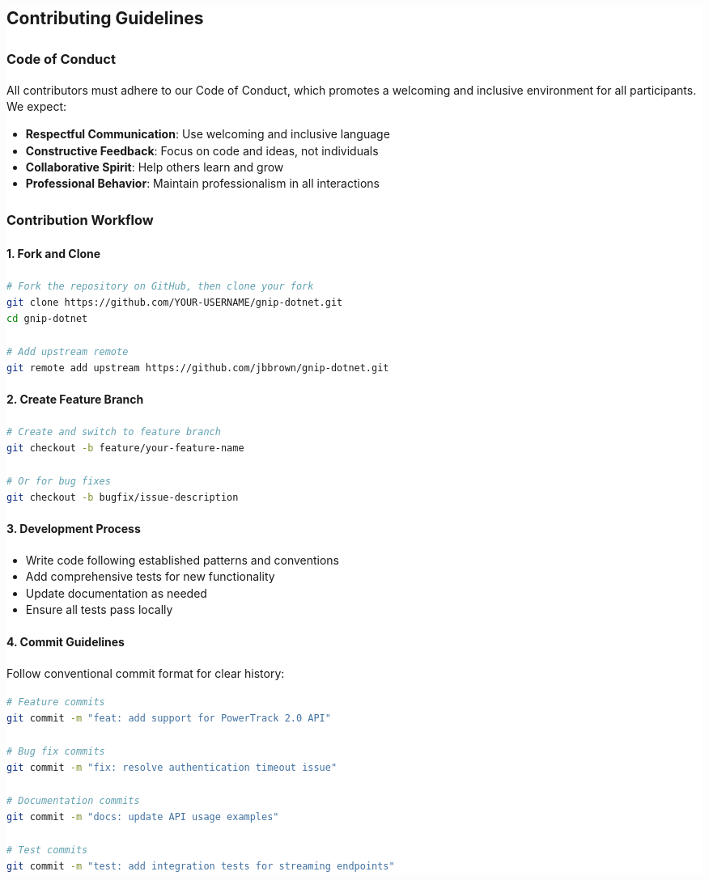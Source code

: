 ## Contributing Guidelines

### Code of Conduct

All contributors must adhere to our Code of Conduct, which promotes a welcoming and inclusive environment for all participants. We expect:

- **Respectful Communication**: Use welcoming and inclusive language
- **Constructive Feedback**: Focus on code and ideas, not individuals
- **Collaborative Spirit**: Help others learn and grow
- **Professional Behavior**: Maintain professionalism in all interactions

### Contribution Workflow

#### 1. Fork and Clone
```bash
# Fork the repository on GitHub, then clone your fork
git clone https://github.com/YOUR-USERNAME/gnip-dotnet.git
cd gnip-dotnet

# Add upstream remote
git remote add upstream https://github.com/jbbrown/gnip-dotnet.git
```

#### 2. Create Feature Branch
```bash
# Create and switch to feature branch
git checkout -b feature/your-feature-name

# Or for bug fixes
git checkout -b bugfix/issue-description
```

#### 3. Development Process
- Write code following established patterns and conventions
- Add comprehensive tests for new functionality
- Update documentation as needed
- Ensure all tests pass locally

#### 4. Commit Guidelines
Follow conventional commit format for clear history:

```bash
# Feature commits
git commit -m "feat: add support for PowerTrack 2.0 API"

# Bug fix commits
git commit -m "fix: resolve authentication timeout issue"

# Documentation commits
git commit -m "docs: update API usage examples"

# Test commits
git commit -m "test: add integration tests for streaming endpoints"
```
